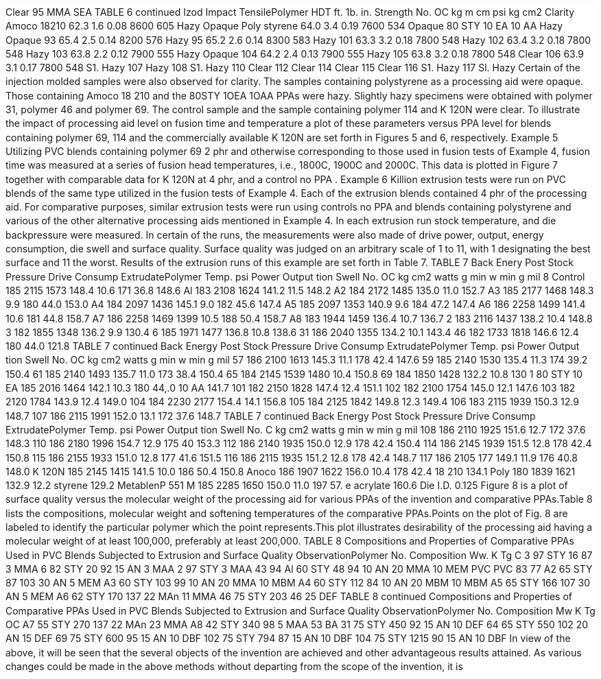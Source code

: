 Clear 95 MMA SEA TABLE 6 continued Izod Impact TensilePolymer HDT ft. 1b. in. Strength No. OC kg m cm psi kg cm2 Clarity Amoco 18210 62.3 1.6 0.08 8600 605 Hazy Opaque Poly styrene 64.0 3.4 0.19 7600 534 Opaque 80 STY 10 EA 10 AA Hazy Opaque 93 65.4 2.5 0.14 8200 576 Hazy 95 65.2 2.6 0.14 8300 583 Hazy 101 63.3 3.2 0.18 7800 548 Hazy 102 63.4 3.2 0.18 7800 548 Hazy 103 63.8 2.2 0.12 7900 555 Hazy Opaque 104 64.2 2.4 0.13 7900 555 Hazy 105 63.8 3.2 0.18 7800 548 Clear 106 63.9 3.1 0.17 7800 548 S1. Hazy 107 Hazy 108 S1. Hazy 110 Clear 112 Clear 114 Clear 115 Clear 116 S1. Hazy 117 Sl. Hazy Certain of the injection molded samples were also observed for clarity. The samples containing polystyrene as a processing aid were opaque. Those containing Amoco 18 210 and the 80STY 1OEA 1OAA PPAs were hazy. Slightly hazy specimens were obtained with polymer 31, polymer 46 and polymer 69. The control sample and the sample containing polymer 114 and K 120N were clear. To illustrate the impact of processing aid level on fusion time and temperature a plot of these parameters versus PPA level for blends containing polymer 69, 114 and the commercially available K 120N are set forth in Figures 5 and 6, respectively. Example 5 Utilizing PVC blends containing polymer 69 2 phr and otherwise corresponding to those used in fusion tests of Example 4, fusion time was measured at a series of fusion head temperatures, i.e., 1800C, 1900C and 2000C. This data is plotted in Figure 7 together with comparable data for K 120N at 4 phr, and a control no PPA . Example 6 Killion extrusion tests were run on PVC blends of the same type utilized in the fusion tests of Example 4. Each of the extrusion blends contained 4 phr of the processing aid. For comparative purposes, similar extrusion tests were run using controls no PPA and blends containing polystyrene and various of the other alternative processing aids mentioned in Example 4. In each extrusion run stock temperature, and die backpressure were measured. In certain of the runs, the measurements were also made of drive power, output, energy consumption, die swell and surface quality. Surface quality was judged on an arbitrary scale of 1 to 11, with 1 designating the best surface and 11 the worst. Results of the extrusion runs of this example are set forth in Table 7. TABLE 7 Back Enery Post Stock Pressure Drive Consump ExtrudatePolymer Temp. psi Power Output tion Swell No. OC kg cm2 watts g min w min g mil 8 Control 185 2115 1573 148.4 10.6 171 36.8 148.6 Al 183 2108 1624 141.2 11.5 148.2 A2 184 2172 1485 135.0 11.0 152.7 A3 185 2177 1468 148.3 9.9 180 44.0 153.0 A4 184 2097 1436 145.1 9.0 182 45.6 147.4 A5 185 2097 1353 140.9 9.6 184 47.2 147.4 A6 186 2258 1499 141.4 10.6 181 44.8 158.7 A7 186 2258 1469 1399 10.5 188 50.4 158.7 A8 183 1944 1459 136.4 10.7 136.7 2 183 2116 1437 138.2 10.4 148.8 3 182 1855 1348 136.2 9.9 130.4 6 185 1971 1477 136.8 10.8 138.6 31 186 2040 1355 134.2 10.1 143.4 46 182 1733 1818 146.6 12.4 180 44.0 121.8 TABLE 7 continued Back Energy Post Stock Pressure Drive Consump ExtrudatePolymer Temp. psi Power Output tion Swell No. OC kg cm2 watts g min w min g mil 57 186 2100 1613 145.3 11.1 178 42.4 147.6 59 185 2140 1530 135.4 11.3 174 39.2 150.4 61 185 2140 1493 135.7 11.0 173 38.4 150.4 65 184 2145 1539 1480 10.4 150.8 69 184 1850 1428 132.2 10.8 130 1 80 STY 10 EA 185 2016 1464 142.1 10.3 180 44,.0 10 AA 141.7 101 182 2150 1828 147.4 12.4 151.1 102 182 2100 1754 145.0 12.1 147.6 103 182 2120 1784 143.9 12.4 149.0 104 184 2230 2177 154.4 14.1 156.8 105 184 2125 1842 149.8 12.3 149.4 106 183 2115 1939 150.3 12.9 148.7 107 186 2115 1991 152.0 13.1 172 37.6 148.7 TABLE 7 continued Back Energy Post Stock Pressure Drive Consump ExtrudatePolymer Temp. psi Power Output tion Swell No. C kg cm2 watts g min w min g mil 108 186 2110 1925 151.6 12.7 172 37.6 148.3 110 186 2180 1996 154.7 12.9 175 40 153.3 112 186 2140 1935 150.0 12.9 178 42.4 150.4 114 186 2145 1939 151.5 12.8 178 42.4 150.8 115 186 2155 1933 151.0 12.8 177 41.6 151.5 116 186 2115 1935 151.2 12.8 178 42.4 148.7 117 186 2105 177 149.1 11.9 176 40.8 148.0 K 120N 185 2145 1415 141.5 10.0 186 50.4 150.8 Anoco 186 1907 1622 156.0 10.4 178 42.4 18 210 134.1 Poly 180 1839 1621 132.9 12.2 styrene 129.2 MetablenP 551 M 185 2285 1650 150.0 11.0 197 57. e acrylate 160.6 Die I.D. 0.125 Figure 8 is a plot of surface quality versus the molecular weight of the processing aid for various PPAs of the invention and comparative PPAs.Table 8 lists the compositions, molecular weight and softening temperatures of the comparative PPAs.Points on the plot of Fig. 8 are labeled to identify the particular polymer which the point represents.This plot illustrates desirability of the processing aid having a molecular weight of at least 100,000, preferably at least 200,000. TABLE 8 Compositions and Properties of Comparative PPAs Used in PVC Blends Subjected to Extrusion and Surface Quality ObservationPolymer No. Composition Ww. K Tg C 3 97 STY 16 87 3 MMA 6 82 STY 20 92 15 AN 3 MAA 2 97 STY 3 MAA 43 94 Al 60 STY 48 94 10 AN 20 MMA 10 MEM PVC PVC 83 77 A2 65 STY 87 103 30 AN 5 MEM A3 60 STY 103 99 10 AN 20 MMA 10 MBM A4 60 STY 112 84 10 AN 20 MBM 10 MBM A5 65 STY 166 107 30 AN 5 MEM A6 62 STY 170 137 22 MAn 11 MMA 46 75 STY 203 46 25 DEF TABLE 8 continued Compositions and Properties of Comparative PPAs Used in PVC Blends Subjected to Extrusion and Surface Quality ObservationPolymer No. Composition Mw K Tg OC A7 55 STY 270 137 22 MAn 23 MMA A8 42 STY 340 98 5 MAA 53 BA 31 75 STY 450 92 15 AN 10 DEF 64 65 STY 550 102 20 AN 15 DEF 69 75 STY 600 95 15 AN 10 DBF 102 75 STY 794 87 15 AN 10 DBF 104 75 STY 1215 90 15 AN 10 DBF In view of the above, it will be seen that the several objects of the invention are achieved and other advantageous results attained. As various changes could be made in the above methods without departing from the scope of the invention, it is